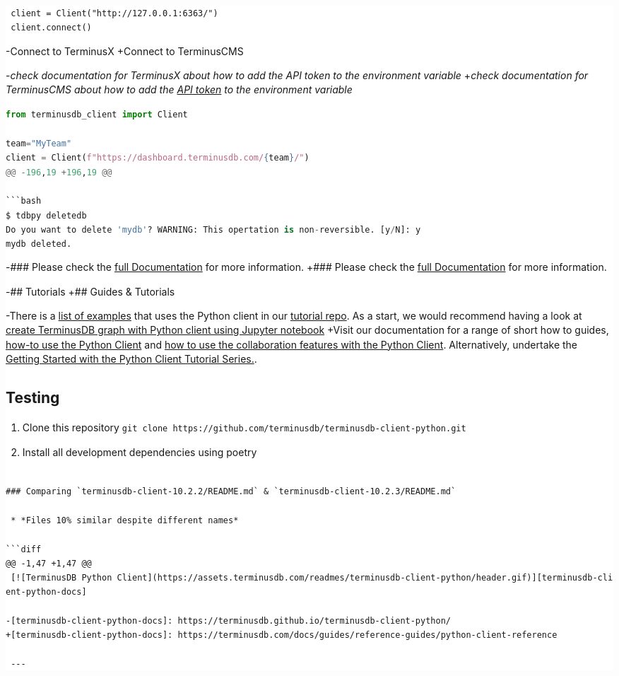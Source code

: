 ```diff
 client = Client("http://127.0.0.1:6363/")
 client.connect()
 ```
 
-Connect to TerminusX
+Connect to TerminusCMS
 
-*check documentation for TerminusX about how to add the API token to the environment variable*
+*check documentation for TerminusCMS about how to add the [API token](https://terminusdb.com/docs/terminuscms/get-api-key) to the environment variable*
 
 
 ```Python
 from terminusdb_client import Client
 
 team="MyTeam"
 client = Client(f"https://dashboard.terminusdb.com/{team}/")
@@ -196,19 +196,19 @@
 
 ```bash
 $ tdbpy deletedb
 Do you want to delete 'mydb'? WARNING: This opertation is non-reversible. [y/N]: y
 mydb deleted.
 ```
 
-### Please check the [full Documentation](https://terminusdb.github.io/terminusdb-client-python/) for more information.
+### Please check the [full Documentation](https://terminusdb.com/docs/guides/reference-guides/python-client-reference) for more information.
 
-## Tutorials
+## Guides & Tutorials
 
-There is a [list of examples](https://terminusdb.github.io/terminusdb-client-python/tutorials.html) that uses the Python client in our [tutorial repo](https://github.com/terminusdb/terminus-tutorials/). As a start, we would recommend having a look at [create TerminusDB graph with Python client using Jupyter notebook](https://github.com/terminusdb/terminusdb-tutorials/blob/master/bike-tutorial/python/Create%20TerminusDB%20Graph%20with%20Python%20Client.ipynb)
+Visit our documentation for a range of short how to guides, [how-to use the Python Client](https://terminusdb.com/docs/guides/how-to-guides/use-the-python-client) and [how to use the collaboration features with the Python Client](https://terminusdb.com/docs/guides/how-to-guides/use-collaboration-features/with-the-python-client). Alternatively, undertake the  [Getting Started with the Python Client Tutorial Series.](https://github.com/terminusdb/terminusdb-tutorials/blob/main/getting_started/python-client/README.md).
 
 ## Testing
 
 1. Clone this repository
 `git clone https://github.com/terminusdb/terminusdb-client-python.git`
 
 2. Install all development dependencies using poetry
```

### Comparing `terminusdb-client-10.2.2/README.md` & `terminusdb-client-10.2.3/README.md`

 * *Files 10% similar despite different names*

```diff
@@ -1,47 +1,47 @@
 [![TerminusDB Python Client](https://assets.terminusdb.com/readmes/terminusdb-client-python/header.gif)][terminusdb-client-python-docs]
 
-[terminusdb-client-python-docs]: https://terminusdb.github.io/terminusdb-client-python/
+[terminusdb-client-python-docs]: https://terminusdb.com/docs/guides/reference-guides/python-client-reference
 
 ---
```

 [terminusdb]: https://terminusdb.com/
 [terminusdb-docs]: https://terminusdb.com/docs/
 [terminusdb-repo]: https://github.com/terminusdb/terminusdb
 [dashboard]: https://dashboard.terminusdb.com/
 [terminusdb]: https://terminusdb.com/
 [terminusdb-docs]: https://terminusdb.com/docs/
 [terminusdb-repo]: https://github.com/terminusdb/terminusdb
 [dashboard]: https://dashboard.terminusdb.com/
 [terminusdb]: https://terminusdb.com/
 [terminusdb-docs]: https://terminusdb.com/docs/
 [terminusdb-repo]: https://github.com/terminusdb/terminusdb
 [dashboard]: https://dashboard.terminusdb.com/